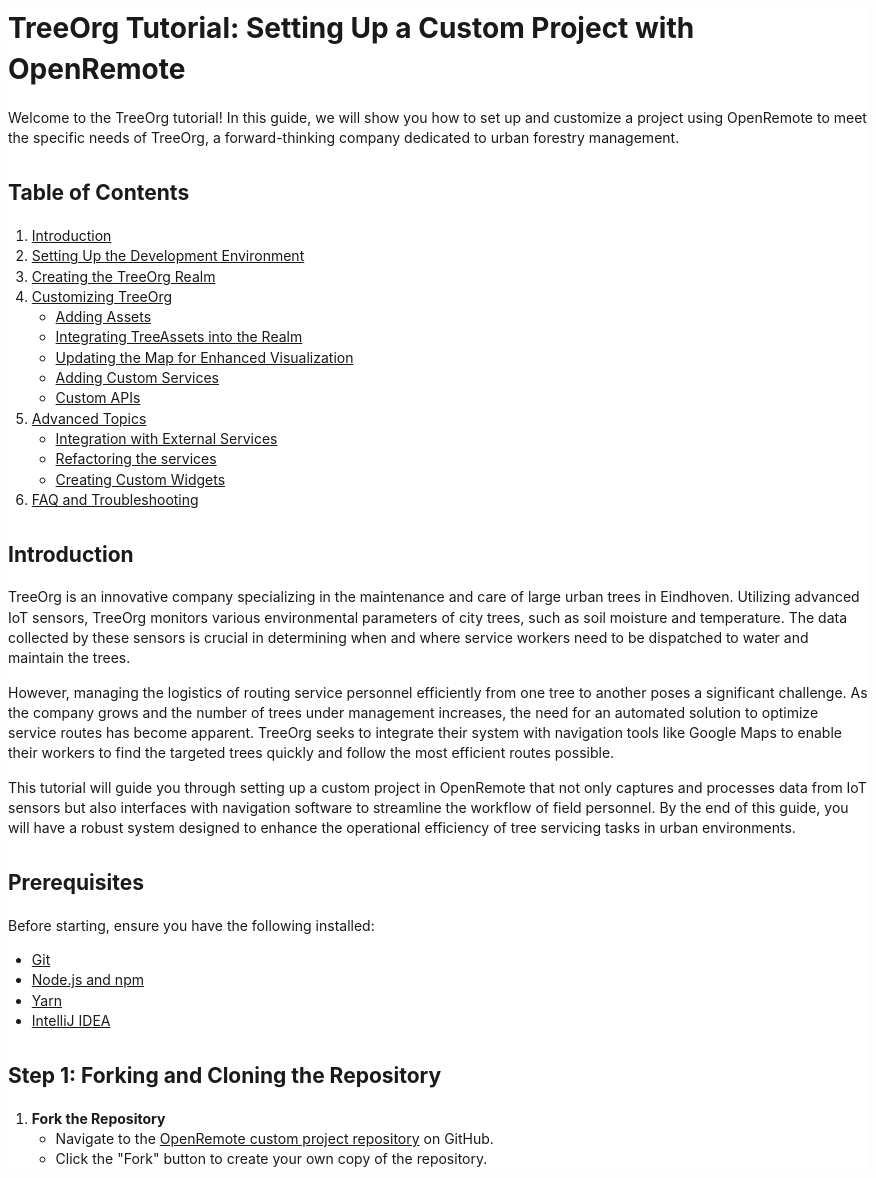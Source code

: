 # TreeOrg Tutorial: Setting Up a Custom Project with OpenRemote

Welcome to the TreeOrg tutorial! In this guide, we will show you how to set up and customize a project using OpenRemote to meet the specific needs of TreeOrg, a forward-thinking company dedicated to urban forestry management.
## Table of Contents
1. [Introduction](#introduction)
2. [Setting Up the Development Environment](#step-2-setting-up-your-development-environment)
3. [Creating the TreeOrg Realm](#creating-the-treeorg-realm)
4. [Customizing TreeOrg](#customizing-treeorg)
    - [Adding Assets](#adding-assets)
    - [Integrating TreeAssets into the Realm](#integrating-treeassets-into-the-realm)
    - [Updating the Map for Enhanced Visualization](#updating-the-map-for-enhanced-visualization)
    - [Adding Custom Services](#adding-custom-services)
    - [Custom APIs](#custom-apis)
5. [Advanced Topics](#advanced-topics)
    - [Integration with External Services](#integration-with-external-services)
   - [Refactoring the services](#refactor-optimizing-routes)
   - [Creating Custom Widgets](#creating-custom-widgets)
6. [FAQ and Troubleshooting](#faq-and-troubleshooting)

## Introduction
TreeOrg is an innovative company specializing in the maintenance and care of large urban trees in Eindhoven. Utilizing advanced IoT sensors, TreeOrg monitors various environmental parameters of city trees, such as soil moisture and temperature. The data collected by these sensors is crucial in determining when and where service workers need to be dispatched to water and maintain the trees.

However, managing the logistics of routing service personnel efficiently from one tree to another poses a significant challenge. As the company grows and the number of trees under management increases, the need for an automated solution to optimize service routes has become apparent. TreeOrg seeks to integrate their system with navigation tools like Google Maps to enable their workers to find the targeted trees quickly and follow the most efficient routes possible.

This tutorial will guide you through setting up a custom project in OpenRemote that not only captures and processes data from IoT sensors but also interfaces with navigation software to streamline the workflow of field personnel. By the end of this guide, you will have a robust system designed to enhance the operational efficiency of tree servicing tasks in urban environments.
## Prerequisites
Before starting, ensure you have the following installed:
- [Git](https://git-scm.com/)
- [Node.js and npm](https://nodejs.org/)
- [Yarn](https://yarnpkg.com/)
- [IntelliJ IDEA](https://www.jetbrains.com/idea/)

## Step 1: Forking and Cloning the Repository

1. **Fork the Repository**
    - Navigate to the [OpenRemote custom project repository](https://github.com/openremote/custom-project) on GitHub.
    - Click the "Fork" button to create your own copy of the repository.
